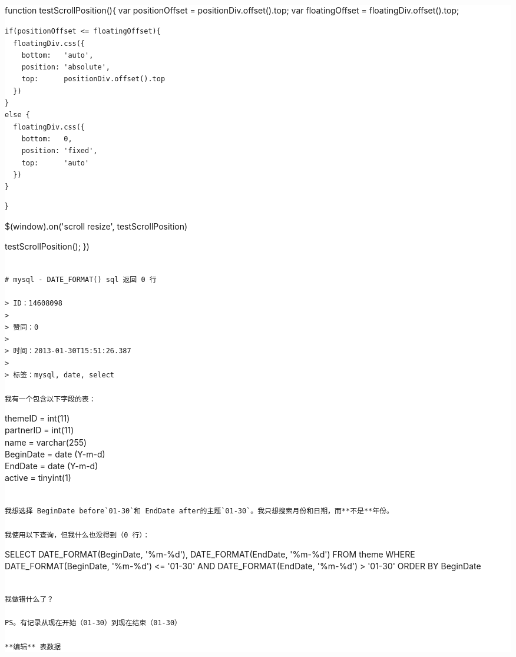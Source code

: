   function testScrollPosition(){ 
    var positionOffset = positionDiv.offset().top;
    var floatingOffset = floatingDiv.offset().top;

    if(positionOffset <= floatingOffset){
      floatingDiv.css({
        bottom:   'auto',
        position: 'absolute',
        top:      positionDiv.offset().top
      })
    }
    else {
      floatingDiv.css({
        bottom:   0,
        position: 'fixed',
        top:      'auto'
      })
    }
  }

  $(window).on('scroll resize', testScrollPosition)

  testScrollPosition();
}) 
```

# mysql - DATE_FORMAT() sql 返回 0 行

> ID：14608098
> 
> 赞同：0
> 
> 时间：2013-01-30T15:51:26.387
> 
> 标签：mysql, date, select

我有一个包含以下字段的表：

```
themeID = int(11)  
partnerID = int(11)  
name = varchar(255)  
BeginDate = date (Y-m-d)  
EndDate = date (Y-m-d)  
active = tinyint(1) 
```

我想选择 BeginDate before`01-30`和 EndDate after的主题`01-30`。我只想搜索月份和日期，而**不是**年份。

我使用以下查询，但我什么也没得到（0 行）：

```
SELECT
  DATE_FORMAT(BeginDate, '%m-%d'),
  DATE_FORMAT(EndDate, '%m-%d')
FROM theme
WHERE DATE_FORMAT(BeginDate, '%m-%d') <= '01-30'
    AND DATE_FORMAT(EndDate, '%m-%d') > '01-30'
ORDER BY BeginDate 
```

我做错什么了？

PS。有记录从现在开始（01-30）到现在结束（01-30）

**编辑** 表数据
```